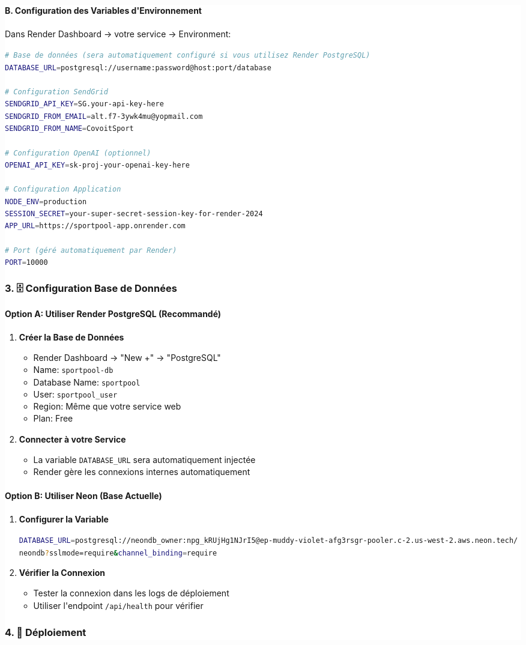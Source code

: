 #### B. Configuration des Variables d'Environnement

Dans Render Dashboard → votre service → Environment:

```bash
# Base de données (sera automatiquement configuré si vous utilisez Render PostgreSQL)
DATABASE_URL=postgresql://username:password@host:port/database

# Configuration SendGrid
SENDGRID_API_KEY=SG.your-api-key-here
SENDGRID_FROM_EMAIL=alt.f7-3ywk4mu@yopmail.com
SENDGRID_FROM_NAME=CovoitSport

# Configuration OpenAI (optionnel)
OPENAI_API_KEY=sk-proj-your-openai-key-here

# Configuration Application
NODE_ENV=production
SESSION_SECRET=your-super-secret-session-key-for-render-2024
APP_URL=https://sportpool-app.onrender.com

# Port (géré automatiquement par Render)
PORT=10000
```

### 3. 🗄️ Configuration Base de Données

#### Option A: Utiliser Render PostgreSQL (Recommandé)

1. **Créer la Base de Données**
   - Render Dashboard → "New +" → "PostgreSQL"
   - Name: `sportpool-db`
   - Database Name: `sportpool`
   - User: `sportpool_user`
   - Region: Même que votre service web
   - Plan: Free

2. **Connecter à votre Service**
   - La variable `DATABASE_URL` sera automatiquement injectée
   - Render gère les connexions internes automatiquement

#### Option B: Utiliser Neon (Base Actuelle)

1. **Configurer la Variable**
   ```bash
   DATABASE_URL=postgresql://neondb_owner:npg_kRUjHg1NJrI5@ep-muddy-violet-afg3rsgr-pooler.c-2.us-west-2.aws.neon.tech/neondb?sslmode=require&channel_binding=require
   ```

2. **Vérifier la Connexion**
   - Tester la connexion dans les logs de déploiement
   - Utiliser l'endpoint `/api/health` pour vérifier

### 4. 🚀 Déploiement
